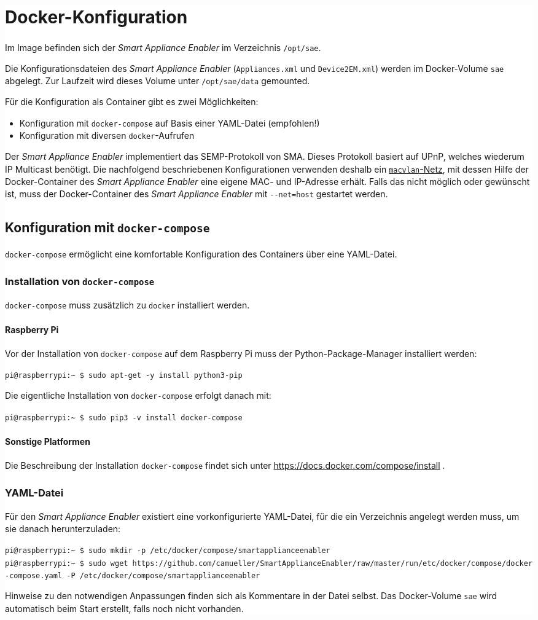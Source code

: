 # Docker-Konfiguration

Im Image befinden sich der *Smart Appliance Enabler* im Verzeichnis `/opt/sae`.

Die Konfigurationsdateien des *Smart Appliance Enabler* (`Appliances.xml` und `Device2EM.xml`) werden im Docker-Volume `sae` abgelegt.
Zur Laufzeit wird dieses Volume unter `/opt/sae/data` gemounted. 
 
Für die Konfiguration als Container gibt es zwei Möglichkeiten:
 * Konfiguration mit `docker-compose` auf Basis einer YAML-Datei (empfohlen!)
 * Konfiguration mit diversen `docker`-Aufrufen
 
Der *Smart Appliance Enabler* implementiert das SEMP-Protokoll von SMA. Dieses Protokoll basiert auf UPnP, welches wiederum IP Multicast benötigt.
Die nachfolgend beschriebenen Konfigurationen verwenden deshalb ein [`macvlan`-Netz](https://docs.docker.com/network/macvlan/), mit dessen Hilfe der Docker-Container des *Smart Appliance Enabler* eine eigene MAC- und IP-Adresse erhält. Falls das nicht möglich oder gewünscht ist, muss der Docker-Container des *Smart Appliance Enabler* mit `--net=host` gestartet werden.
 
## Konfiguration mit `docker-compose`

`docker-compose` ermöglicht eine komfortable Konfiguration des Containers über eine YAML-Datei.

### Installation von `docker-compose`
 `docker-compose` muss zusätzlich zu `docker` installiert werden.

#### Raspberry Pi
Vor der Installation von `docker-compose` auf dem Raspberry Pi muss der Python-Package-Manager installiert werden:
```console
pi@raspberrypi:~ $ sudo apt-get -y install python3-pip
```
  
Die eigentliche Installation von `docker-compose` erfolgt danach mit:
```console
pi@raspberrypi:~ $ sudo pip3 -v install docker-compose
```

#### Sonstige Platformen
Die Beschreibung der Installation `docker-compose` findet sich unter https://docs.docker.com/compose/install .

### YAML-Datei
Für den *Smart Appliance Enabler* existiert eine vorkonfigurierte YAML-Datei, für die ein Verzeichnis angelegt werden muss, um sie danach herunterzuladen:
```console
pi@raspberrypi:~ $ sudo mkdir -p /etc/docker/compose/smartapplianceenabler
pi@raspberrypi:~ $ sudo wget https://github.com/camueller/SmartApplianceEnabler/raw/master/run/etc/docker/compose/docker-compose.yaml -P /etc/docker/compose/smartapplianceenabler
```
Hinweise zu den notwendigen Anpassungen finden sich als Kommentare in der Datei selbst.
Das Docker-Volume `sae` wird automatisch beim Start erstellt, falls noch nicht vorhanden.
